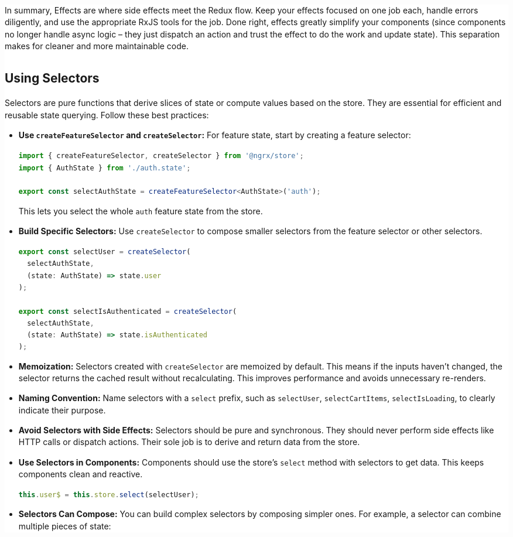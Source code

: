 In summary, Effects are where side effects meet the Redux flow. Keep your effects focused on one job each, handle errors diligently, and use the appropriate RxJS tools for the job. Done right, effects greatly simplify your components (since components no longer handle async logic – they just dispatch an action and trust the effect to do the work and update state). This separation makes for cleaner and more maintainable code.

## Using Selectors

Selectors are pure functions that derive slices of state or compute values based on the store. They are essential for efficient and reusable state querying. Follow these best practices:

- **Use `createFeatureSelector` and `createSelector`:** For feature state, start by creating a feature selector:

  ```ts
  import { createFeatureSelector, createSelector } from '@ngrx/store';
  import { AuthState } from './auth.state';

  export const selectAuthState = createFeatureSelector<AuthState>('auth');
  ```

  This lets you select the whole `auth` feature state from the store.

- **Build Specific Selectors:** Use `createSelector` to compose smaller selectors from the feature selector or other selectors.

  ```ts
  export const selectUser = createSelector(
    selectAuthState,
    (state: AuthState) => state.user
  );

  export const selectIsAuthenticated = createSelector(
    selectAuthState,
    (state: AuthState) => state.isAuthenticated
  );
  ```

- **Memoization:** Selectors created with `createSelector` are memoized by default. This means if the inputs haven’t changed, the selector returns the cached result without recalculating. This improves performance and avoids unnecessary re-renders.

- **Naming Convention:** Name selectors with a `select` prefix, such as `selectUser`, `selectCartItems`, `selectIsLoading`, to clearly indicate their purpose.

- **Avoid Selectors with Side Effects:** Selectors should be pure and synchronous. They should never perform side effects like HTTP calls or dispatch actions. Their sole job is to derive and return data from the store.

- **Use Selectors in Components:** Components should use the store’s `select` method with selectors to get data. This keeps components clean and reactive.

  ```ts
  this.user$ = this.store.select(selectUser);
  ```

- **Selectors Can Compose:** You can build complex selectors by composing simpler ones. For example, a selector can combine multiple pieces of state:
